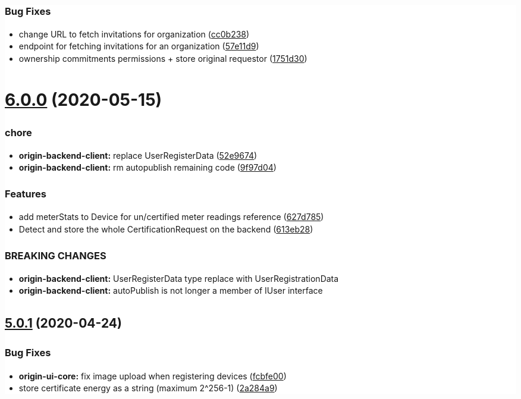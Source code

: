 ### Bug Fixes

-   change URL to fetch invitations for organization
    ([cc0b238](https://github.com/energywebfoundation/origin/commit/cc0b238966cf8e6e3b14b485f2d4e4b6e7cec865))
-   endpoint for fetching invitations for an organization
    ([57e11d9](https://github.com/energywebfoundation/origin/commit/57e11d9c8b09739ff443389c71dae6c31e4bb6d3))
-   ownership commitments permissions + store original requestor
    ([1751d30](https://github.com/energywebfoundation/origin/commit/1751d3009d11f92d23bc9834632ef5b0ffb5bcee))

# [6.0.0](https://github.com/energywebfoundation/origin/compare/@energyweb/origin-backend-client@5.0.1...@energyweb/origin-backend-client@6.0.0) (2020-05-15)

### chore

-   **origin-backend-client:** replace UserRegisterData
    ([52e9674](https://github.com/energywebfoundation/origin/commit/52e967480c426bc2aa9cc0f59b8c676ca17a4474))
-   **origin-backend-client:** rm autopublish remaining code
    ([9f97d04](https://github.com/energywebfoundation/origin/commit/9f97d040679e95c300f0a02fd85f18ef7e6091f5))

### Features

-   add meterStats to Device for un/certified meter readings reference
    ([627d785](https://github.com/energywebfoundation/origin/commit/627d7855506f52cb70ee083844ef2664b9227a0b))
-   Detect and store the whole CertificationRequest on the backend
    ([613eb28](https://github.com/energywebfoundation/origin/commit/613eb28eeae25ec414b393f61311dbfb679351d4))

### BREAKING CHANGES

-   **origin-backend-client:** UserRegisterData type replace with
    UserRegistrationData
-   **origin-backend-client:** autoPublish is not longer a member of IUser
    interface

## [5.0.1](https://github.com/energywebfoundation/origin/compare/@energyweb/origin-backend-client@5.0.0...@energyweb/origin-backend-client@5.0.1) (2020-04-24)

### Bug Fixes

-   **origin-ui-core:** fix image upload when registering devices
    ([fcbfe00](https://github.com/energywebfoundation/origin/commit/fcbfe008670d0f030f6de953957229fd98432208))
-   store certificate energy as a string (maximum 2^256-1)
    ([2a284a9](https://github.com/energywebfoundation/origin/commit/2a284a9ff3b362dfa41516995b1cadd4c5651194))
